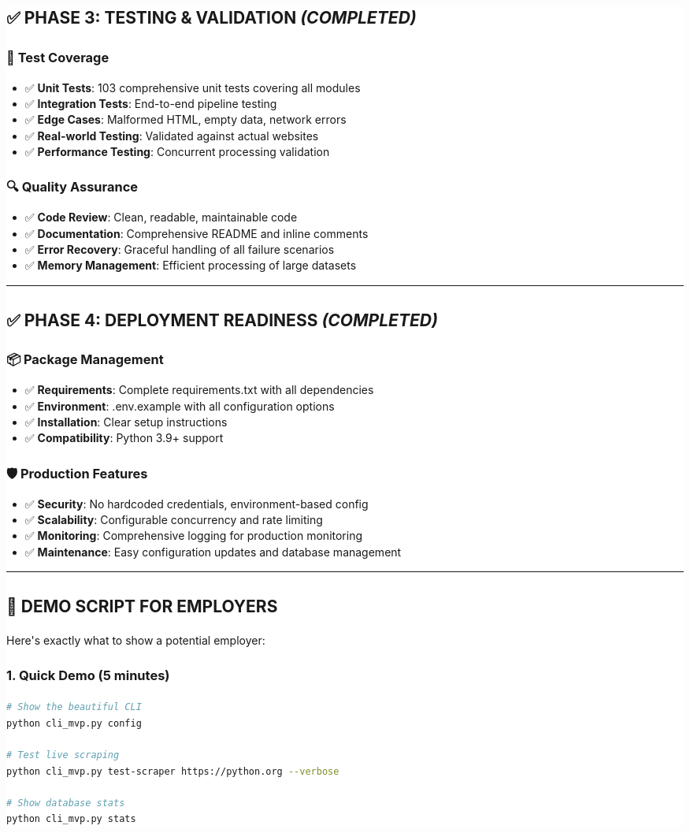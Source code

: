 
## ✅ **PHASE 3: TESTING & VALIDATION** *(COMPLETED)*

### 🧪 **Test Coverage**
- ✅ **Unit Tests**: 103 comprehensive unit tests covering all modules
- ✅ **Integration Tests**: End-to-end pipeline testing
- ✅ **Edge Cases**: Malformed HTML, empty data, network errors
- ✅ **Real-world Testing**: Validated against actual websites
- ✅ **Performance Testing**: Concurrent processing validation

### 🔍 **Quality Assurance**
- ✅ **Code Review**: Clean, readable, maintainable code
- ✅ **Documentation**: Comprehensive README and inline comments
- ✅ **Error Recovery**: Graceful handling of all failure scenarios
- ✅ **Memory Management**: Efficient processing of large datasets

---

## ✅ **PHASE 4: DEPLOYMENT READINESS** *(COMPLETED)*

### 📦 **Package Management**
- ✅ **Requirements**: Complete requirements.txt with all dependencies
- ✅ **Environment**: .env.example with all configuration options
- ✅ **Installation**: Clear setup instructions
- ✅ **Compatibility**: Python 3.9+ support

### 🛡️ **Production Features**
- ✅ **Security**: No hardcoded credentials, environment-based config
- ✅ **Scalability**: Configurable concurrency and rate limiting
- ✅ **Monitoring**: Comprehensive logging for production monitoring
- ✅ **Maintenance**: Easy configuration updates and database management

---

## 🎯 **DEMO SCRIPT FOR EMPLOYERS**

Here's exactly what to show a potential employer:

### **1. Quick Demo (5 minutes)**
```bash
# Show the beautiful CLI
python cli_mvp.py config

# Test live scraping
python cli_mvp.py test-scraper https://python.org --verbose

# Show database stats
python cli_mvp.py stats
```
